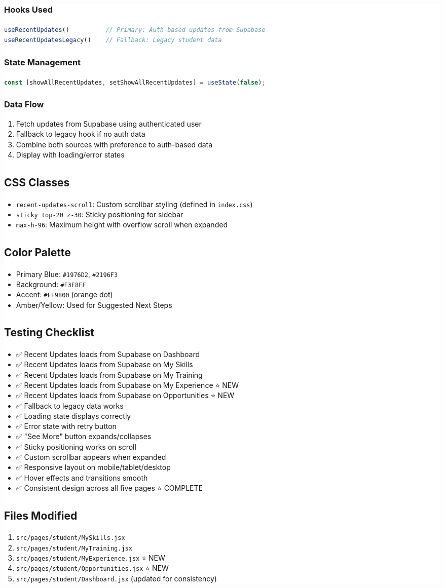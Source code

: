 ### Hooks Used
```jsx
useRecentUpdates()          // Primary: Auth-based updates from Supabase
useRecentUpdatesLegacy()    // Fallback: Legacy student data
```

### State Management
```jsx
const [showAllRecentUpdates, setShowAllRecentUpdates] = useState(false);
```

### Data Flow
1. Fetch updates from Supabase using authenticated user
2. Fallback to legacy hook if no auth data
3. Combine both sources with preference to auth-based data
4. Display with loading/error states

## CSS Classes
- `recent-updates-scroll`: Custom scrollbar styling (defined in `index.css`)
- `sticky top-20 z-30`: Sticky positioning for sidebar
- `max-h-96`: Maximum height with overflow scroll when expanded

## Color Palette
- Primary Blue: `#1976D2`, `#2196F3`
- Background: `#F3F8FF`
- Accent: `#FF9800` (orange dot)
- Amber/Yellow: Used for Suggested Next Steps

## Testing Checklist
- ✅ Recent Updates loads from Supabase on Dashboard
- ✅ Recent Updates loads from Supabase on My Skills
- ✅ Recent Updates loads from Supabase on My Training
- ✅ Recent Updates loads from Supabase on My Experience ⭐ NEW
- ✅ Recent Updates loads from Supabase on Opportunities ⭐ NEW
- ✅ Fallback to legacy data works
- ✅ Loading state displays correctly
- ✅ Error state with retry button
- ✅ "See More" button expands/collapses
- ✅ Sticky positioning works on scroll
- ✅ Custom scrollbar appears when expanded
- ✅ Responsive layout on mobile/tablet/desktop
- ✅ Hover effects and transitions smooth
- ✅ Consistent design across all five pages ⭐ COMPLETE

## Files Modified
1. `src/pages/student/MySkills.jsx`
2. `src/pages/student/MyTraining.jsx`
3. `src/pages/student/MyExperience.jsx` ⭐ NEW
4. `src/pages/student/Opportunities.jsx` ⭐ NEW
5. `src/pages/student/Dashboard.jsx` (updated for consistency)
